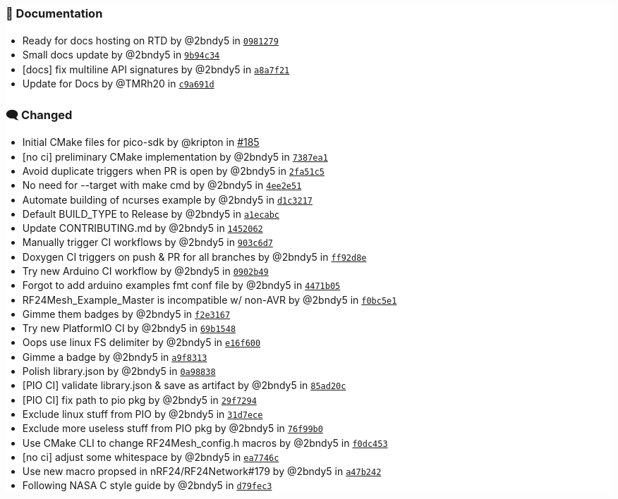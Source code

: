###  📝 Documentation

- Ready for docs hosting on RTD by \@2bndy5 in [`0981279`](https://github.com/nRF24/RF24Mesh/commit/0981279491889aa414e5387924fa679347663f98)
- Small docs update by \@2bndy5 in [`9b94c34`](https://github.com/nRF24/RF24Mesh/commit/9b94c34b82b8aed1d4db630600dd1384e267dd3b)
- [docs] fix multiline API signatures by \@2bndy5 in [`a8a7f21`](https://github.com/nRF24/RF24Mesh/commit/a8a7f210158b7e17b7f775626ab1d0a83e2dab77)
- Update for Docs by \@TMRh20 in [`c9a691d`](https://github.com/nRF24/RF24Mesh/commit/c9a691d9d487a4403e9cb238db01960a161cfc97)

###  🗨️ Changed

- Initial CMake files for pico-sdk by \@kripton in [#185](https://github.com/nRF24/RF24Mesh/pull/185)
- [no ci] preliminary CMake implementation by \@2bndy5 in [`7387ea1`](https://github.com/nRF24/RF24Mesh/commit/7387ea1555ac0c76237158d34e5bfc577113c441)
- Avoid duplicate triggers when PR is open by \@2bndy5 in [`2fa51c5`](https://github.com/nRF24/RF24Mesh/commit/2fa51c544590c826575cfa9f12712c9b006054d4)
- No need for --target with make cmd by \@2bndy5 in [`4ee2e51`](https://github.com/nRF24/RF24Mesh/commit/4ee2e51d474020d032cb3834690949113524128a)
- Automate building of ncurses example by \@2bndy5 in [`d1c3217`](https://github.com/nRF24/RF24Mesh/commit/d1c321755a09f2df525303e1387a351dd14d312e)
- Default BUILD_TYPE to Release by \@2bndy5 in [`a1ecabc`](https://github.com/nRF24/RF24Mesh/commit/a1ecabc25bd809a8fc11635506331818190e6c5b)
- Update CONTRIBUTING.md by \@2bndy5 in [`1452062`](https://github.com/nRF24/RF24Mesh/commit/14520623c2254dc461b50019b5326a0888391626)
- Manually trigger CI workflows by \@2bndy5 in [`903c6d7`](https://github.com/nRF24/RF24Mesh/commit/903c6d798c81985785f8016d4d34e01d44d9f94d)
- Doxygen CI triggers on push & PR for all branches by \@2bndy5 in [`ff92d8e`](https://github.com/nRF24/RF24Mesh/commit/ff92d8e8c8105c39f0177cfadb4b843bf8a8c636)
- Try new Arduino CI workflow by \@2bndy5 in [`0902b49`](https://github.com/nRF24/RF24Mesh/commit/0902b4932ded951858a116963139eb9022659b10)
- Forgot to add arduino examples fmt conf file by \@2bndy5 in [`4471b05`](https://github.com/nRF24/RF24Mesh/commit/4471b0575ee5682628e2ee095cd8e40eb86ee80b)
- RF24Mesh_Example_Master is incompatible w/ non-AVR by \@2bndy5 in [`f0bc5e1`](https://github.com/nRF24/RF24Mesh/commit/f0bc5e1fe5a89fd9c3f495bf61a8449f7614599e)
- Gimme them badges by \@2bndy5 in [`f2e3167`](https://github.com/nRF24/RF24Mesh/commit/f2e316777a3e7ef6d6ded7ce37bb13b0253c9ac3)
- Try new PlatformIO CI by \@2bndy5 in [`69b1548`](https://github.com/nRF24/RF24Mesh/commit/69b154803507f7e41b6d363cd42ba4fd334fc120)
- Oops use linux FS delimiter by \@2bndy5 in [`e16f600`](https://github.com/nRF24/RF24Mesh/commit/e16f6005c14bf7e9c6c009fdbc6e51cb1a717ef1)
- Gimme a badge by \@2bndy5 in [`a9f8313`](https://github.com/nRF24/RF24Mesh/commit/a9f83131c7a7acb93cac16e9b9a2b8bf74df3724)
- Polish library.json by \@2bndy5 in [`0a98838`](https://github.com/nRF24/RF24Mesh/commit/0a988380f597dcb580d446e41fcb21ddf424381b)
- [PIO CI] validate library.json & save as artifact by \@2bndy5 in [`85ad20c`](https://github.com/nRF24/RF24Mesh/commit/85ad20c769d5f7f2d9e0cb86ca55c59d9faf5bbc)
- [PIO CI] fix path to pio pkg by \@2bndy5 in [`29f7294`](https://github.com/nRF24/RF24Mesh/commit/29f7294b7e26198e18a5490036206e72507f5deb)
- Exclude linux stuff from PIO by \@2bndy5 in [`31d7ece`](https://github.com/nRF24/RF24Mesh/commit/31d7ecebba93332321589f88a3fb302f82c31f1f)
- Exclude more useless stuff from PIO pkg by \@2bndy5 in [`76f99b0`](https://github.com/nRF24/RF24Mesh/commit/76f99b0ecf361a8238ea4f499b01be3f7e024f3a)
- Use CMake CLI to change RF24Mesh_config.h macros by \@2bndy5 in [`f0dc453`](https://github.com/nRF24/RF24Mesh/commit/f0dc4536a91a995de8da2e23ee692628582fa0a5)
- [no ci] adjust some whitespace by \@2bndy5 in [`ea7746c`](https://github.com/nRF24/RF24Mesh/commit/ea7746c9d1a5081c308507c0b8d856004331690d)
- Use new macro propsed in nRF24/RF24Network\#179 by \@2bndy5 in [`a47b242`](https://github.com/nRF24/RF24Mesh/commit/a47b242d7f3f12a4b3003947605d5305dc71c36d)
- Following NASA C style guide by \@2bndy5 in [`d79fec3`](https://github.com/nRF24/RF24Mesh/commit/d79fec3861cebf7ae1e1d2cbe079bc393d0557b9)

[2.0.3]: https://github.com/nRF24/RF24Mesh/compare/v2.0.2...v2.0.3
[2.0.2]: https://github.com/nRF24/RF24Mesh/compare/v2.0.1...v2.0.2
[2.0.1]: https://github.com/nRF24/RF24Mesh/compare/v2.0.0...v2.0.1
[2.0.0]: https://github.com/nRF24/RF24Mesh/compare/v1.1.9...v2.0.0
[1.1.9]: https://github.com/nRF24/RF24Mesh/compare/v1.1.8...v1.1.9
[1.1.8]: https://github.com/nRF24/RF24Mesh/compare/v1.1.7...v1.1.8
[1.1.7]: https://github.com/nRF24/RF24Mesh/compare/v1.1.6...v1.1.7
[1.1.6]: https://github.com/nRF24/RF24Mesh/compare/v1.1.5...v1.1.6
[1.1.5]: https://github.com/nRF24/RF24Mesh/compare/v1.1.4...v1.1.5
[1.1.4]: https://github.com/nRF24/RF24Mesh/compare/v1.1.3...v1.1.4
[1.1.3]: https://github.com/nRF24/RF24Mesh/compare/v1.1.2...v1.1.3
[1.1.2]: https://github.com/nRF24/RF24Mesh/compare/v1.1.1...v1.1.2
[1.1.1]: https://github.com/nRF24/RF24Mesh/compare/v1.1.0...v1.1.1
[1.1.0]: https://github.com/nRF24/RF24Mesh/compare/v1.0.8...v1.1.0
[1.0.8]: https://github.com/nRF24/RF24Mesh/compare/v1.0.7...v1.0.8
[1.0.7]: https://github.com/nRF24/RF24Mesh/compare/v1.0.6...v1.0.7
[1.0.6]: https://github.com/nRF24/RF24Mesh/compare/v1.0.51...v1.0.6
[1.0.51]: https://github.com/nRF24/RF24Mesh/compare/v1.0.5...v1.0.51
[1.0.5]: https://github.com/nRF24/RF24Mesh/compare/v1.0.4-beta...v1.0.5
[1.0.4-beta]: https://github.com/nRF24/RF24Mesh/compare/v1.0.3-beta...v1.0.4-beta
[1.0.3-beta]: https://github.com/nRF24/RF24Mesh/compare/v1.0.2-beta...v1.0.3-beta
[1.0.2-beta]: https://github.com/nRF24/RF24Mesh/compare/v1.0.1-beta...v1.0.2-beta
[1.0.1-beta]: https://github.com/nRF24/RF24Mesh/compare/v1.0-beta...v1.0.1-beta
[1.0-beta]: https://github.com/nRF24/RF24Mesh/compare/19f69b30f552157cbed36e717fea716499f5aea8...v1.0-beta